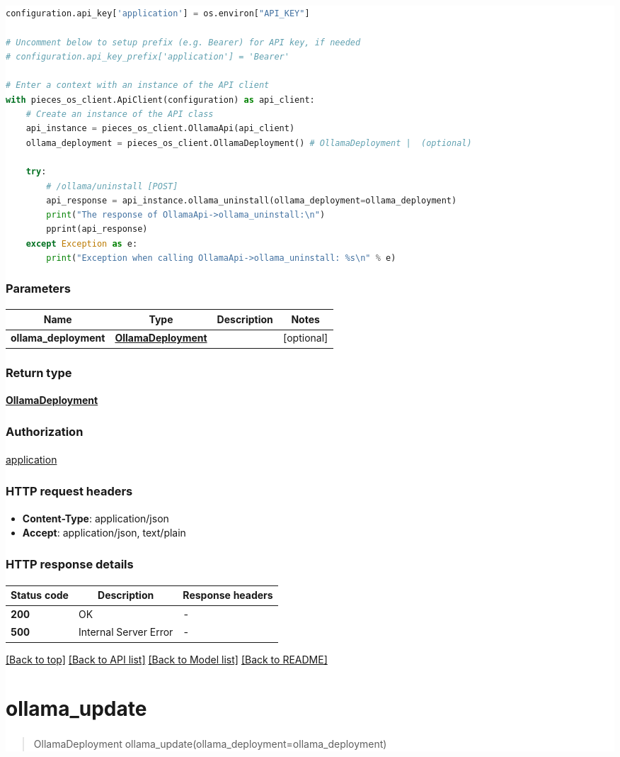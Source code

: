 ```python
configuration.api_key['application'] = os.environ["API_KEY"]

# Uncomment below to setup prefix (e.g. Bearer) for API key, if needed
# configuration.api_key_prefix['application'] = 'Bearer'

# Enter a context with an instance of the API client
with pieces_os_client.ApiClient(configuration) as api_client:
    # Create an instance of the API class
    api_instance = pieces_os_client.OllamaApi(api_client)
    ollama_deployment = pieces_os_client.OllamaDeployment() # OllamaDeployment |  (optional)

    try:
        # /ollama/uninstall [POST]
        api_response = api_instance.ollama_uninstall(ollama_deployment=ollama_deployment)
        print("The response of OllamaApi->ollama_uninstall:\n")
        pprint(api_response)
    except Exception as e:
        print("Exception when calling OllamaApi->ollama_uninstall: %s\n" % e)
```



### Parameters

Name | Type | Description  | Notes
------------- | ------------- | ------------- | -------------
 **ollama_deployment** | [**OllamaDeployment**](OllamaDeployment.md)|  | [optional] 

### Return type

[**OllamaDeployment**](OllamaDeployment.md)

### Authorization

[application](../README.md#application)

### HTTP request headers

 - **Content-Type**: application/json
 - **Accept**: application/json, text/plain

### HTTP response details
| Status code | Description | Response headers |
|-------------|-------------|------------------|
**200** | OK |  -  |
**500** | Internal Server Error |  -  |

[[Back to top]](#) [[Back to API list]](../README.md#documentation-for-api-endpoints) [[Back to Model list]](../README.md#documentation-for-models) [[Back to README]](../README.md)

# **ollama_update**
> OllamaDeployment ollama_update(ollama_deployment=ollama_deployment)
